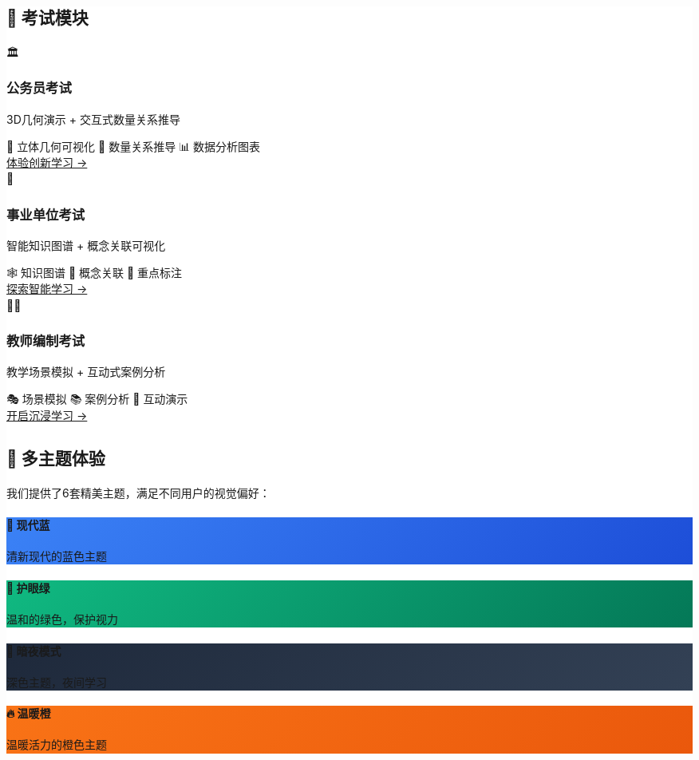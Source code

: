 ## 🎯 考试模块

<div class="exam-types">
  <div class="exam-card civil-service">
    <div class="exam-icon">🏛️</div>
    <h3>公务员考试</h3>
    <p>3D几何演示 + 交互式数量关系推导</p>
    <div class="features-list">
      <span class="feature-tag">🎲 立体几何可视化</span>
      <span class="feature-tag">🧮 数量关系推导</span>
      <span class="feature-tag">📊 数据分析图表</span>
    </div>
    <a href="/civil-service/xingce/shuliang" class="exam-link">体验创新学习 →</a>
  </div>

  <div class="exam-card institution">
    <div class="exam-icon">🏢</div>
    <h3>事业单位考试</h3>
    <p>智能知识图谱 + 概念关联可视化</p>
    <div class="features-list">
      <span class="feature-tag">🕸️ 知识图谱</span>
      <span class="feature-tag">🔗 概念关联</span>
      <span class="feature-tag">🎯 重点标注</span>
    </div>
    <a href="/public-institution/" class="exam-link">探索智能学习 →</a>
  </div>

  <div class="exam-card teacher">
    <div class="exam-icon">👨‍🏫</div>
    <h3>教师编制考试</h3>
    <p>教学场景模拟 + 互动式案例分析</p>
    <div class="features-list">
      <span class="feature-tag">🎭 场景模拟</span>
      <span class="feature-tag">📚 案例分析</span>
      <span class="feature-tag">🎪 互动演示</span>
    </div>
    <a href="/teacher/" class="exam-link">开启沉浸学习 →</a>
  </div>
</div>

## 🎨 多主题体验

我们提供了6套精美主题，满足不同用户的视觉偏好：

<div class="theme-showcase">
  <div class="theme-preview">
    <div class="theme-card" style="background: linear-gradient(135deg, #3b82f6 0%, #1d4ed8 100%);">
      <h4>🌊 现代蓝</h4>
      <p>清新现代的蓝色主题</p>
    </div>
    <div class="theme-card" style="background: linear-gradient(135deg, #10b981 0%, #047857 100%);">
      <h4>🌿 护眼绿</h4>
      <p>温和的绿色，保护视力</p>
    </div>
    <div class="theme-card" style="background: linear-gradient(135deg, #1e293b 0%, #334155 100%);">
      <h4>🌙 暗夜模式</h4>
      <p>深色主题，夜间学习</p>
    </div>
  </div>
  <div class="theme-preview">
    <div class="theme-card" style="background: linear-gradient(135deg, #f97316 0%, #ea580c 100%);">
      <h4>🔥 温暖橙</h4>
      <p>温暖活力的橙色主题</p>
    </div>